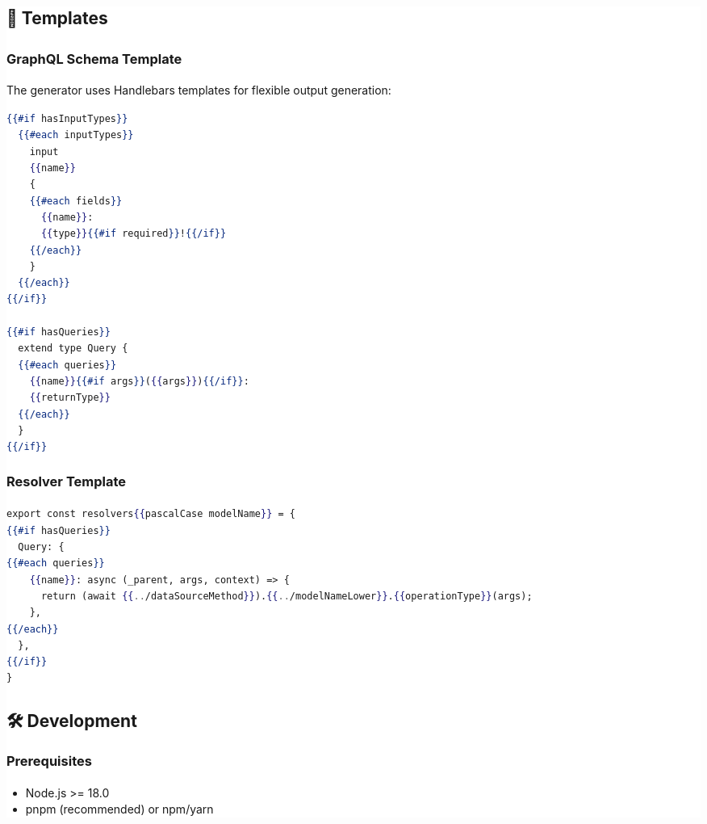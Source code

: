## 🎨 Templates

### GraphQL Schema Template

The generator uses Handlebars templates for flexible output generation:

```handlebars
{{#if hasInputTypes}}
  {{#each inputTypes}}
    input
    {{name}}
    {
    {{#each fields}}
      {{name}}:
      {{type}}{{#if required}}!{{/if}}
    {{/each}}
    }
  {{/each}}
{{/if}}

{{#if hasQueries}}
  extend type Query {
  {{#each queries}}
    {{name}}{{#if args}}({{args}}){{/if}}:
    {{returnType}}
  {{/each}}
  }
{{/if}}
```

### Resolver Template

```handlebars
export const resolvers{{pascalCase modelName}} = {
{{#if hasQueries}}
  Query: {
{{#each queries}}
    {{name}}: async (_parent, args, context) => {
      return (await {{../dataSourceMethod}}).{{../modelNameLower}}.{{operationType}}(args);
    },
{{/each}}
  },
{{/if}}
}
```

## 🛠️ Development

### Prerequisites

- Node.js >= 18.0
- pnpm (recommended) or npm/yarn
